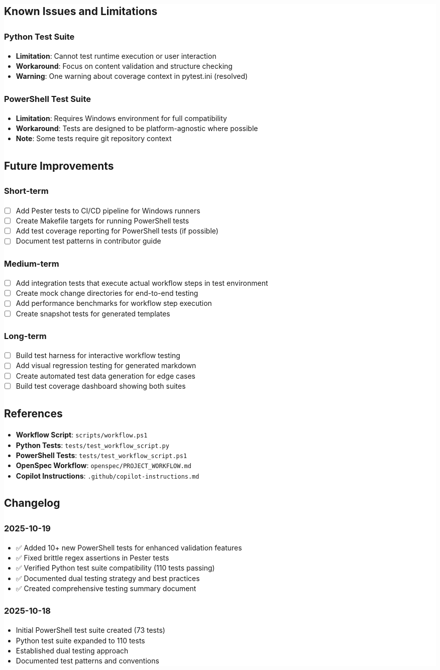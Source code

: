 ## Known Issues and Limitations

### Python Test Suite

- **Limitation**: Cannot test runtime execution or user interaction
- **Workaround**: Focus on content validation and structure checking
- **Warning**: One warning about coverage context in pytest.ini (resolved)

### PowerShell Test Suite

- **Limitation**: Requires Windows environment for full compatibility
- **Workaround**: Tests are designed to be platform-agnostic where possible
- **Note**: Some tests require git repository context

## Future Improvements

### Short-term

- [ ] Add Pester tests to CI/CD pipeline for Windows runners
- [ ] Create Makefile targets for running PowerShell tests
- [ ] Add test coverage reporting for PowerShell tests (if possible)
- [ ] Document test patterns in contributor guide

### Medium-term

- [ ] Add integration tests that execute actual workflow steps in test environment
- [ ] Create mock change directories for end-to-end testing
- [ ] Add performance benchmarks for workflow step execution
- [ ] Create snapshot tests for generated templates

### Long-term

- [ ] Build test harness for interactive workflow testing
- [ ] Add visual regression testing for generated markdown
- [ ] Create automated test data generation for edge cases
- [ ] Build test coverage dashboard showing both suites

## References

- **Workflow Script**: `scripts/workflow.ps1`
- **Python Tests**: `tests/test_workflow_script.py`
- **PowerShell Tests**: `tests/test_workflow_script.ps1`
- **OpenSpec Workflow**: `openspec/PROJECT_WORKFLOW.md`
- **Copilot Instructions**: `.github/copilot-instructions.md`

## Changelog

### 2025-10-19

- ✅ Added 10+ new PowerShell tests for enhanced validation features
- ✅ Fixed brittle regex assertions in Pester tests
- ✅ Verified Python test suite compatibility (110 tests passing)
- ✅ Documented dual testing strategy and best practices
- ✅ Created comprehensive testing summary document

### 2025-10-18

- Initial PowerShell test suite created (73 tests)
- Python test suite expanded to 110 tests
- Established dual testing approach
- Documented test patterns and conventions
